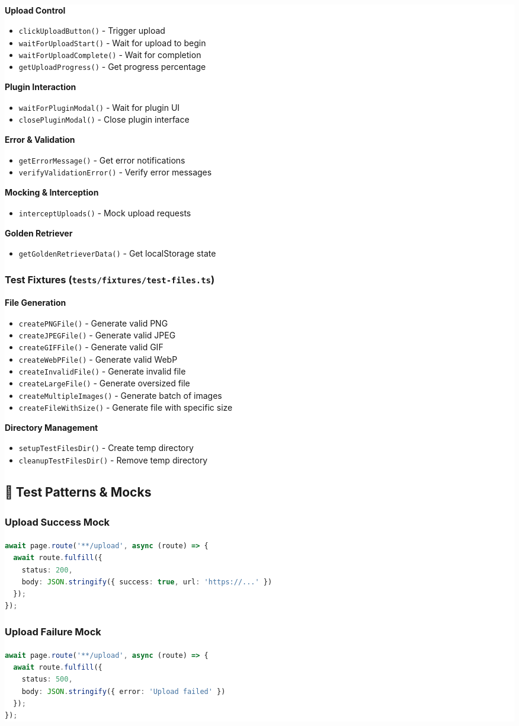 **Upload Control**
- `clickUploadButton()` - Trigger upload
- `waitForUploadStart()` - Wait for upload to begin
- `waitForUploadComplete()` - Wait for completion
- `getUploadProgress()` - Get progress percentage

**Plugin Interaction**
- `waitForPluginModal()` - Wait for plugin UI
- `closePluginModal()` - Close plugin interface

**Error & Validation**
- `getErrorMessage()` - Get error notifications
- `verifyValidationError()` - Verify error messages

**Mocking & Interception**
- `interceptUploads()` - Mock upload requests

**Golden Retriever**
- `getGoldenRetrieverData()` - Get localStorage state

### Test Fixtures (`tests/fixtures/test-files.ts`)

**File Generation**
- `createPNGFile()` - Generate valid PNG
- `createJPEGFile()` - Generate valid JPEG
- `createGIFFile()` - Generate valid GIF
- `createWebPFile()` - Generate valid WebP
- `createInvalidFile()` - Generate invalid file
- `createLargeFile()` - Generate oversized file
- `createMultipleImages()` - Generate batch of images
- `createFileWithSize()` - Generate file with specific size

**Directory Management**
- `setupTestFilesDir()` - Create temp directory
- `cleanupTestFilesDir()` - Remove temp directory

## 🎯 Test Patterns & Mocks

### Upload Success Mock
```typescript
await page.route('**/upload', async (route) => {
  await route.fulfill({
    status: 200,
    body: JSON.stringify({ success: true, url: 'https://...' })
  });
});
```

### Upload Failure Mock
```typescript
await page.route('**/upload', async (route) => {
  await route.fulfill({
    status: 500,
    body: JSON.stringify({ error: 'Upload failed' })
  });
});
```
